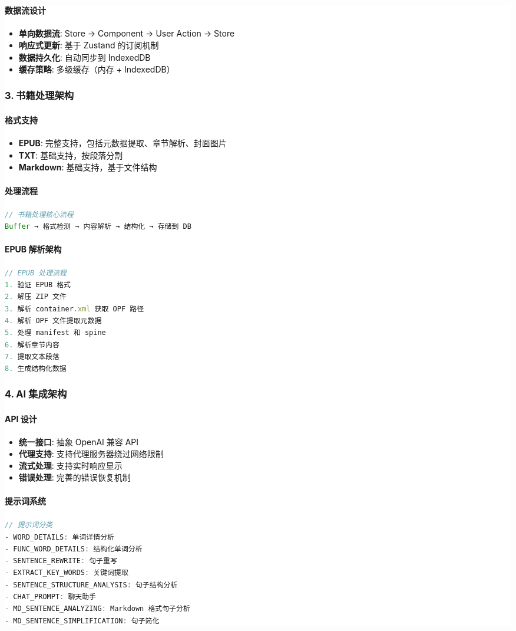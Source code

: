 #### 数据流设计
- **单向数据流**: Store → Component → User Action → Store
- **响应式更新**: 基于 Zustand 的订阅机制
- **数据持久化**: 自动同步到 IndexedDB
- **缓存策略**: 多级缓存（内存 + IndexedDB）

### 3. 书籍处理架构

#### 格式支持
- **EPUB**: 完整支持，包括元数据提取、章节解析、封面图片
- **TXT**: 基础支持，按段落分割
- **Markdown**: 基础支持，基于文件结构

#### 处理流程
```typescript
// 书籍处理核心流程
Buffer → 格式检测 → 内容解析 → 结构化 → 存储到 DB
```

#### EPUB 解析架构
```typescript
// EPUB 处理流程
1. 验证 EPUB 格式
2. 解压 ZIP 文件
3. 解析 container.xml 获取 OPF 路径
4. 解析 OPF 文件提取元数据
5. 处理 manifest 和 spine
6. 解析章节内容
7. 提取文本段落
8. 生成结构化数据
```

### 4. AI 集成架构

#### API 设计
- **统一接口**: 抽象 OpenAI 兼容 API
- **代理支持**: 支持代理服务器绕过网络限制
- **流式处理**: 支持实时响应显示
- **错误处理**: 完善的错误恢复机制

#### 提示词系统
```typescript
// 提示词分类
- WORD_DETAILS: 单词详情分析
- FUNC_WORD_DETAILS: 结构化单词分析
- SENTENCE_REWRITE: 句子重写
- EXTRACT_KEY_WORDS: 关键词提取
- SENTENCE_STRUCTURE_ANALYSIS: 句子结构分析
- CHAT_PROMPT: 聊天助手
- MD_SENTENCE_ANALYZING: Markdown 格式句子分析
- MD_SENTENCE_SIMPLIFICATION: 句子简化
```
